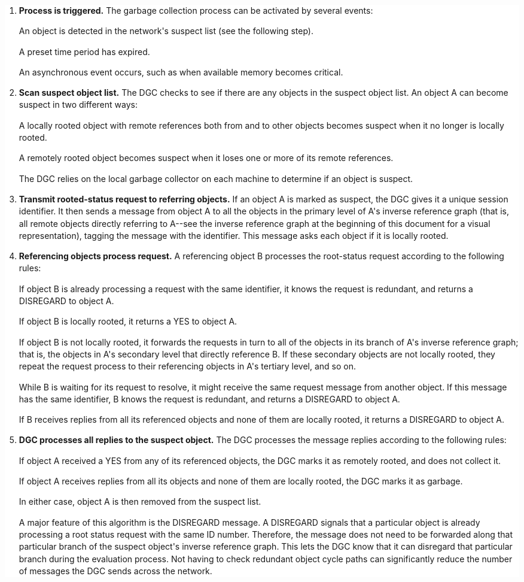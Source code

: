 1. **Process is triggered.** The garbage collection process can be activated by several events:
    
    An object is detected in the network's suspect list (see the following step).
    
    A preset time period has expired.
    
    An asynchronous event occurs, such as when available memory becomes critical.
    
2. **Scan suspect object list.** The DGC checks to see if there are any objects in the suspect object list. An object A can become suspect in two different ways:
    
    A locally rooted object with remote references both from and to other objects becomes suspect when it no longer is locally rooted.
    
    A remotely rooted object becomes suspect when it loses one or more of its remote references.
    
    The DGC relies on the local garbage collector on each machine to determine if an object is suspect.
3. **Transmit rooted-status request to referring objects.** If an object A is marked as suspect, the DGC gives it a unique session identifier. It then sends a message from object A to all the objects in the primary level of A's inverse reference graph (that is, all remote objects directly referring to A--see the inverse reference graph at the beginning of this document for a visual representation), tagging the message with the identifier. This message asks each object if it is locally rooted.
4. **Referencing objects process request.** A referencing object B processes the root-status request according to the following rules:
    
    If object B is already processing a request with the same identifier, it knows the request is redundant, and returns a DISREGARD to object A.
    
    If object B is locally rooted, it returns a YES to object A.
    
    If object B is not locally rooted, it forwards the requests in turn to all of the objects in its branch of A's inverse reference graph; that is, the objects in A's secondary level that directly reference B. If these secondary objects are not locally rooted, they repeat the request process to their referencing objects in A's tertiary level, and so on.
    
    While B is waiting for its request to resolve, it might receive the same request message from another object. If this message has the same identifier, B knows the request is redundant, and returns a DISREGARD to object A.
    
    If B receives replies from all its referenced objects and none of them are locally rooted, it returns a DISREGARD to object A.
    
5. **DGC processes all replies to the suspect object.** The DGC processes the message replies according to the following rules:
    
    If object A received a YES from any of its referenced objects, the DGC marks it as remotely rooted, and does not collect it.
    
    If object A receives replies from all its objects and none of them are locally rooted, the DGC marks it as garbage.
    
    In either case, object A is then removed from the suspect list.
    
    A major feature of this algorithm is the DISREGARD message. A DISREGARD signals that a particular object is already processing a root status request with the same ID number. Therefore, the message does not need to be forwarded along that particular branch of the suspect object's inverse reference graph. This lets the DGC know that it can disregard that particular branch during the evaluation process. Not having to check redundant object cycle paths can significantly reduce the number of messages the DGC sends across the network.
    